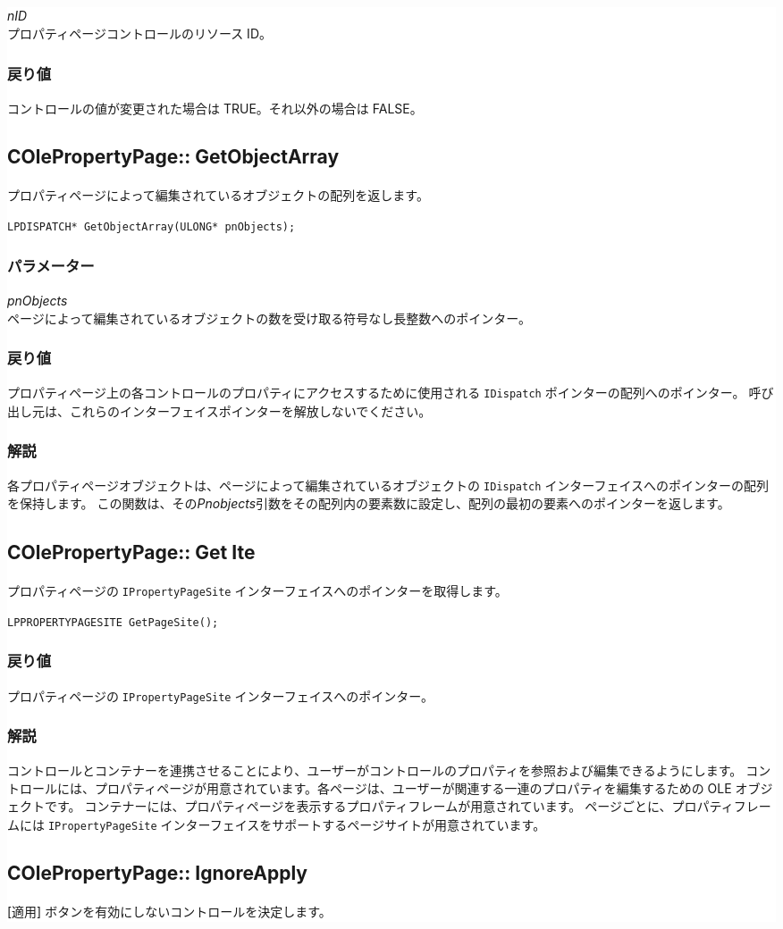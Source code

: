*nID*<br/>
プロパティページコントロールのリソース ID。

### <a name="return-value"></a>戻り値

コントロールの値が変更された場合は TRUE。それ以外の場合は FALSE。

##  <a name="getobjectarray"></a>COlePropertyPage:: GetObjectArray

プロパティページによって編集されているオブジェクトの配列を返します。

```
LPDISPATCH* GetObjectArray(ULONG* pnObjects);
```

### <a name="parameters"></a>パラメーター

*pnObjects*<br/>
ページによって編集されているオブジェクトの数を受け取る符号なし長整数へのポインター。

### <a name="return-value"></a>戻り値

プロパティページ上の各コントロールのプロパティにアクセスするために使用される `IDispatch` ポインターの配列へのポインター。 呼び出し元は、これらのインターフェイスポインターを解放しないでください。

### <a name="remarks"></a>解説

各プロパティページオブジェクトは、ページによって編集されているオブジェクトの `IDispatch` インターフェイスへのポインターの配列を保持します。 この関数は、その*Pnobjects*引数をその配列内の要素数に設定し、配列の最初の要素へのポインターを返します。

##  <a name="getpagesite"></a>COlePropertyPage:: Get Ite

プロパティページの `IPropertyPageSite` インターフェイスへのポインターを取得します。

```
LPPROPERTYPAGESITE GetPageSite();
```

### <a name="return-value"></a>戻り値

プロパティページの `IPropertyPageSite` インターフェイスへのポインター。

### <a name="remarks"></a>解説

コントロールとコンテナーを連携させることにより、ユーザーがコントロールのプロパティを参照および編集できるようにします。 コントロールには、プロパティページが用意されています。各ページは、ユーザーが関連する一連のプロパティを編集するための OLE オブジェクトです。 コンテナーには、プロパティページを表示するプロパティフレームが用意されています。 ページごとに、プロパティフレームには `IPropertyPageSite` インターフェイスをサポートするページサイトが用意されています。

##  <a name="ignoreapply"></a>COlePropertyPage:: IgnoreApply

[適用] ボタンを有効にしないコントロールを決定します。
